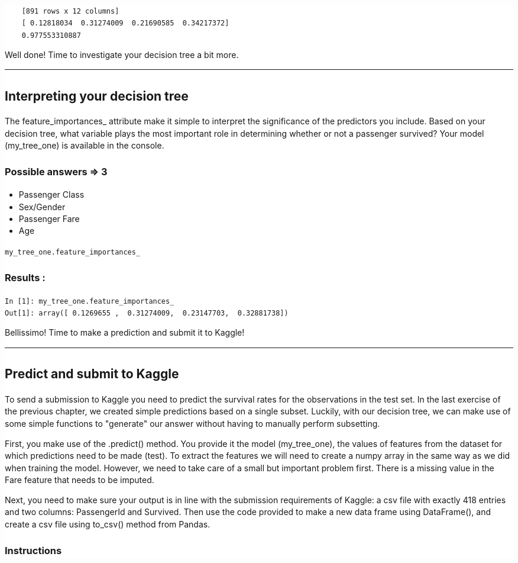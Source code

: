 		[891 rows x 12 columns]
		[ 0.12818034  0.31274009  0.21690585  0.34217372]
		0.977553310887
		
Well done! Time to investigate your decision tree a bit more.  
		
---


## Interpreting your decision tree   

The feature_importances_ attribute make it simple to interpret the significance of the predictors you include. Based on your decision tree, what variable plays the most important role in determining whether or not a passenger survived? Your model (my_tree_one) is available in the console.  

### Possible answers => 3  

 - Passenger Class
 - Sex/Gender
 - Passenger Fare
 - Age

```python
my_tree_one.feature_importances_
```

### Results :  

	In [1]: my_tree_one.feature_importances_
	Out[1]: array([ 0.1269655 ,  0.31274009,  0.23147703,  0.32881738])

Bellissimo! Time to make a prediction and submit it to Kaggle!  		
		
---


## Predict and submit to Kaggle     

To send a submission to Kaggle you need to predict the survival rates for the observations in the test set. In the last exercise of the previous chapter, we created simple predictions based on a single subset. Luckily, with our decision tree, we can make use of some simple functions to "generate" our answer without having to manually perform subsetting.  

First, you make use of the .predict() method. You provide it the model (my_tree_one), the values of features from the dataset for which predictions need to be made (test). To extract the features we will need to create a numpy array in the same way as we did when training the model. However, we need to take care of a small but important problem first. There is a missing value in the Fare feature that needs to be imputed.  

Next, you need to make sure your output is in line with the submission requirements of Kaggle: a csv file with exactly 418 entries and two columns: PassengerId and Survived. Then use the code provided to make a new data frame using DataFrame(), and create a csv file using to_csv() method from Pandas.   

### Instructions  

